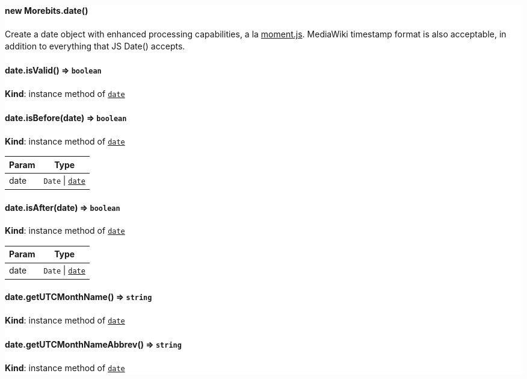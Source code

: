 <a name="new_Morebits.date_new"></a>

#### new Morebits.date()
Create a date object with enhanced processing capabilities, a la [moment.js](https://momentjs.com/). MediaWiki timestamp format is also
acceptable, in addition to everything that JS Date() accepts.

<a name="Morebits.date+isValid"></a>

#### date.isValid() ⇒ <code>boolean</code>
**Kind**: instance method of [<code>date</code>](#Morebits.date)  
<a name="Morebits.date+isBefore"></a>

#### date.isBefore(date) ⇒ <code>boolean</code>
**Kind**: instance method of [<code>date</code>](#Morebits.date)  
<table>
  <thead>
    <tr>
      <th>Param</th><th>Type</th>
    </tr>
  </thead>
  <tbody>
<tr>
    <td>date</td><td><code>Date</code> | <code><a href="#Morebits.date">date</a></code></td>
    </tr>  </tbody>
</table>

<a name="Morebits.date+isAfter"></a>

#### date.isAfter(date) ⇒ <code>boolean</code>
**Kind**: instance method of [<code>date</code>](#Morebits.date)  
<table>
  <thead>
    <tr>
      <th>Param</th><th>Type</th>
    </tr>
  </thead>
  <tbody>
<tr>
    <td>date</td><td><code>Date</code> | <code><a href="#Morebits.date">date</a></code></td>
    </tr>  </tbody>
</table>

<a name="Morebits.date+getUTCMonthName"></a>

#### date.getUTCMonthName() ⇒ <code>string</code>
**Kind**: instance method of [<code>date</code>](#Morebits.date)  
<a name="Morebits.date+getUTCMonthNameAbbrev"></a>

#### date.getUTCMonthNameAbbrev() ⇒ <code>string</code>
**Kind**: instance method of [<code>date</code>](#Morebits.date)  
<a name="Morebits.date+getMonthName"></a>
